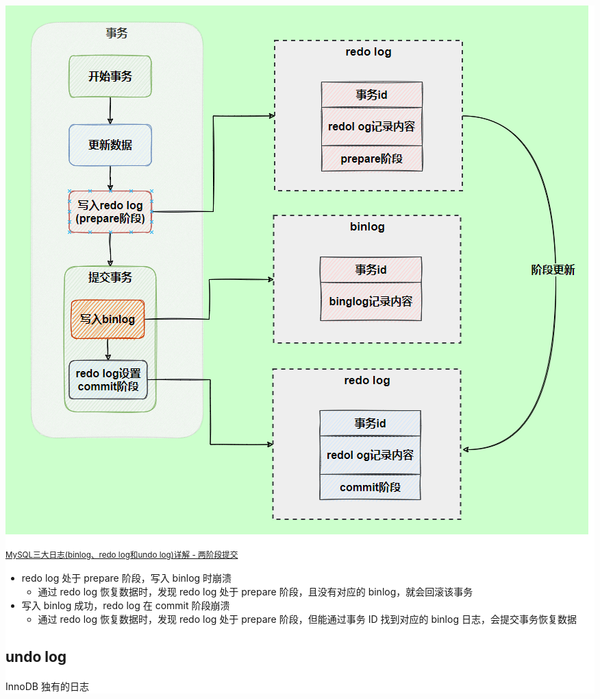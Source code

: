 ![](./md.assets/xa.png)

<small>[MySQL三大日志(binlog、redo log和undo log)详解 - 两阶段提交](https://javaguide.cn/database/mysql/mysql-logs.html)</small>

- redo log 处于 prepare 阶段，写入 binlog 时崩溃
  - 通过 redo log 恢复数据时，发现 redo log 处于 prepare 阶段，且没有对应的 binlog，就会回滚该事务
- 写入 binlog 成功，redo log 在 commit 阶段崩溃
  - 通过 redo log 恢复数据时，发现 redo log 处于 prepare 阶段，但能通过事务 ID 找到对应的 binlog 日志，会提交事务恢复数据

## undo log

InnoDB 独有的日志
